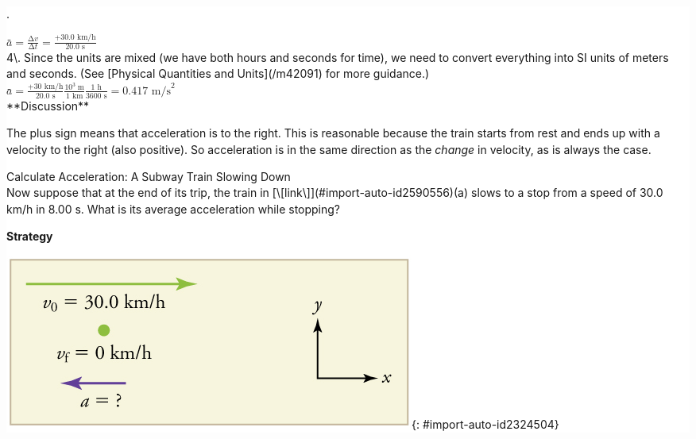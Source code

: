 .

<div data-type="equation" class="equation" id="import-auto-id2412947">
<math xmlns="http://www.w3.org/1998/Math/MathML"> <semantics> <mrow> <mrow> <mrow> <mrow> <mover accent="true"> <mi>a</mi> <mo stretchy="true">-</mo> </mover> <mo stretchy="false">=</mo> <mfrac> <mrow><mn>Δ</mn><mi fontstyle="italic">v</mi></mrow> <mrow><mn>Δ</mn><mi fontstyle="italic">t</mi></mrow> </mfrac> </mrow> <mo stretchy="false">=</mo> <mfrac> <mrow> <mo stretchy="false">+</mo> <mtext>30.0 km/h</mtext> </mrow> <mrow> <mtext>20</mtext> <mtext>.</mtext> <mn>0 s</mn> </mrow> </mfrac> </mrow> </mrow> <mrow /> </mrow> <annotation encoding="StarMath 5.0"> size 12{ { bar {a}}= { {Δv} over {Δt} } = { {+"30" "." 0`"km/h"} over {"20" "." 0`s} } } {}</annotation> </semantics> </math>
</div>
4\. Since the units are mixed (we have both hours and seconds for time), we need to convert everything into SI units of meters and seconds. (See [Physical Quantities and Units](/m42091) for more guidance.)

<div data-type="equation" class="equation" id="import-auto-id2297812">
<math xmlns="http://www.w3.org/1998/Math/MathML"> <semantics> <mrow> <mrow> <mrow> <mrow> <mover accent="true"> <mi>a</mi> <mo stretchy="true">-</mo> </mover> <mo stretchy="false">=</mo> <mfenced open="(" close=")"> <mfrac> <mrow> <mo stretchy="false">+</mo> <mtext>30 km/h</mtext> </mrow> <mrow> <mtext>20.0 s</mtext> </mrow> </mfrac> </mfenced> </mrow> <mfenced open="(" close=")"> <mfrac> <mrow> <msup> <mtext>10</mtext> <mrow> <mn>3</mn> </mrow> </msup><mspace width="0.25em" /> <mtext> m</mtext> </mrow> <mtext>1 km</mtext> </mfrac> </mfenced> <mrow> <mfenced open="(" close=")"> <mfrac> <mtext>1 h</mtext> <mtext>3600 s</mtext> </mfrac> </mfenced> <mo stretchy="false">=</mo> <mn>0</mn> </mrow> <mtext>.</mtext> <msup> <mtext>417 m/s</mtext> <mrow> <mn>2</mn> </mrow> </msup> </mrow> </mrow> <mrow /> </mrow> <annotation encoding="StarMath 5.0"> size 12{ { bar {a}}= left ( { {+"30 km/h"} over {"20" "." "0 s"} } right ) left ( { {"10" rSup { size 8{3} } " m"} over {"1 km"} } right ) left ( { {"1 h"} over {"3600 s"} } right )=0 "." "417 m/s" rSup { size 8{2} } } {}</annotation> </semantics> </math>
</div>
**Discussion**

The plus sign means that acceleration is to the right. This is reasonable because the train starts from rest and ends up with a velocity to the right (also positive). So acceleration is in the same direction as the *change* in velocity, as is always the case.

</div>

<div data-type="example" class="example" markdown="1">
<div data-type="title" class="title">
Calculate Acceleration: A Subway Train Slowing Down
</div>
Now suppose that at the end of its trip, the train in [\[link\]](#import-auto-id2590556)(a) slows to a stop from a speed of 30.0 km/h in 8.00 s. What is its average acceleration while stopping?

**Strategy**

![A velocity vector arrow pointing toward the right with initial velocity of thirty point zero kilometers per hour and final velocity of 0. An acceleration vector arrow pointing toward the left, labeled a equals question mark.](../resources/Figure_02_03_03d.jpg){: #import-auto-id2324504}

